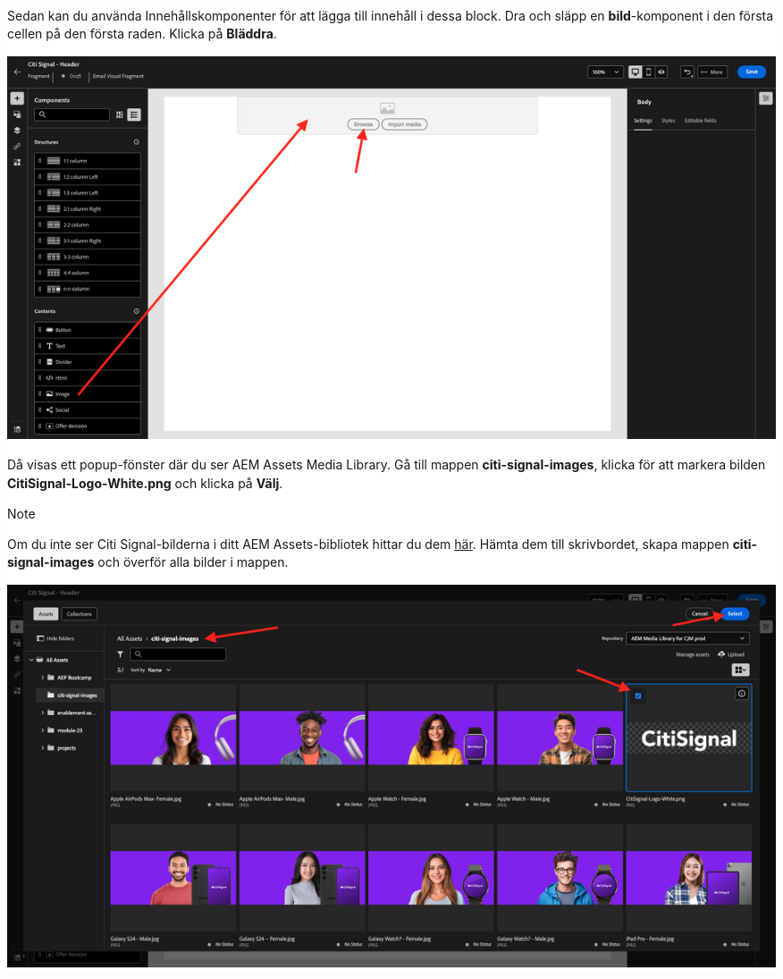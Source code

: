 Sedan kan du använda Innehållskomponenter för att lägga till innehåll i dessa block. Dra och släpp en **bild**-komponent i den första cellen på den första raden. Klicka på **Bläddra**.

![Journey Optimizer](./images/fragm4.png)

Då visas ett popup-fönster där du ser AEM Assets Media Library. Gå till mappen **citi-signal-images**, klicka för att markera bilden **CitiSignal-Logo-White.png** och klicka på **Välj**.

>[!NOTE]
>
>Om du inte ser Citi Signal-bilderna i ditt AEM Assets-bibliotek hittar du dem [här](../../../assets/ajo/CitiSignal-images.zip). Hämta dem till skrivbordet, skapa mappen **citi-signal-images** och överför alla bilder i mappen.

![Journey Optimizer](./images/fragm5.png)

